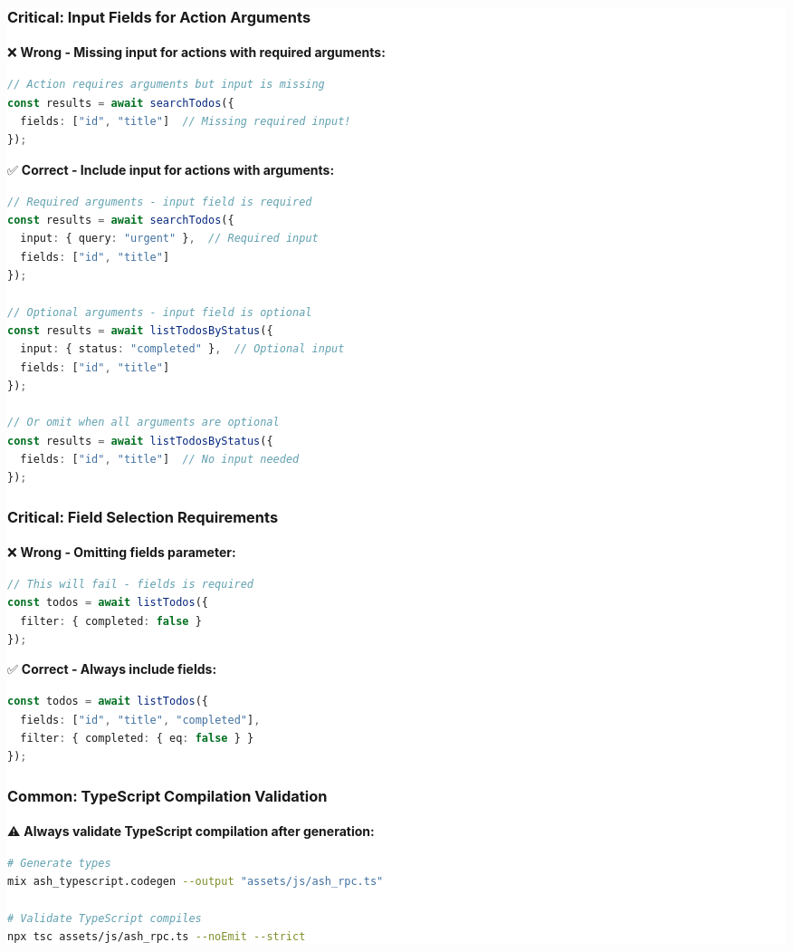 ### **Critical: Input Fields for Action Arguments**

❌ **Wrong - Missing input for actions with required arguments:**
```typescript
// Action requires arguments but input is missing
const results = await searchTodos({
  fields: ["id", "title"]  // Missing required input!
});
```

✅ **Correct - Include input for actions with arguments:**
```typescript
// Required arguments - input field is required
const results = await searchTodos({
  input: { query: "urgent" },  // Required input
  fields: ["id", "title"]
});

// Optional arguments - input field is optional
const results = await listTodosByStatus({
  input: { status: "completed" },  // Optional input
  fields: ["id", "title"]
});

// Or omit when all arguments are optional
const results = await listTodosByStatus({
  fields: ["id", "title"]  // No input needed
});
```

### **Critical: Field Selection Requirements**

❌ **Wrong - Omitting fields parameter:**
```typescript
// This will fail - fields is required
const todos = await listTodos({
  filter: { completed: false }
});
```

✅ **Correct - Always include fields:**
```typescript
const todos = await listTodos({
  fields: ["id", "title", "completed"],
  filter: { completed: { eq: false } }
});
```

### **Common: TypeScript Compilation Validation**

⚠️ **Always validate TypeScript compilation after generation:**
```bash
# Generate types
mix ash_typescript.codegen --output "assets/js/ash_rpc.ts"

# Validate TypeScript compiles
npx tsc assets/js/ash_rpc.ts --noEmit --strict
```

